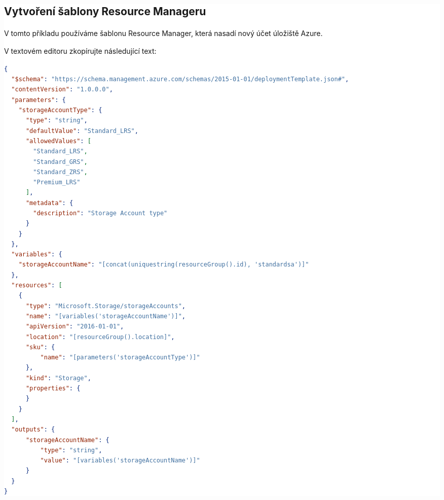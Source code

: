 ## <a name="create-the-resource-manager-template"></a>Vytvoření šablony Resource Manageru

V tomto příkladu používáme šablonu Resource Manager, která nasadí nový účet úložiště Azure.

V textovém editoru zkopírujte následující text:

```json
{
  "$schema": "https://schema.management.azure.com/schemas/2015-01-01/deploymentTemplate.json#",
  "contentVersion": "1.0.0.0",
  "parameters": {
    "storageAccountType": {
      "type": "string",
      "defaultValue": "Standard_LRS",
      "allowedValues": [
        "Standard_LRS",
        "Standard_GRS",
        "Standard_ZRS",
        "Premium_LRS"
      ],
      "metadata": {
        "description": "Storage Account type"
      }
    }
  },
  "variables": {
    "storageAccountName": "[concat(uniquestring(resourceGroup().id), 'standardsa')]"
  },
  "resources": [
    {
      "type": "Microsoft.Storage/storageAccounts",
      "name": "[variables('storageAccountName')]",
      "apiVersion": "2016-01-01",
      "location": "[resourceGroup().location]",
      "sku": {
          "name": "[parameters('storageAccountType')]"
      },
      "kind": "Storage", 
      "properties": {
      }
    }
  ],
  "outputs": {
      "storageAccountName": {
          "type": "string",
          "value": "[variables('storageAccountName')]"
      }
  }
}
```
